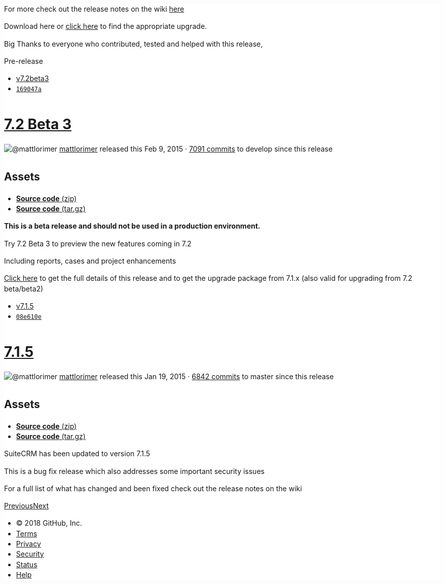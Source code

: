 For more check out the release notes on the wiki [here][70]

Download here or [click here][58] to find the appropriate upgrade.

Big Thanks to everyone who contributed, tested and helped with this release,

Pre-release 

* [ v7.2beta3 ][71]
* [ `169047a` ][72]

#  [7.2 Beta 3][73]

![@mattlorimer][52] [mattlorimer][53] released this Feb 9, 2015 · [ 7091 commits][74] to develop since this release 

## Assets

* [ **Source code** (zip) ][75]
* [ **Source code** (tar.gz) ][76]

**This is a beta release and should not be used in a production environment.**

Try 7.2 Beta 3 to preview the new features coming in 7.2

Including reports, cases and project enhancements

[Click here][77] to get the full details of this release and to get the upgrade package from 7.1.x (also valid for upgrading from 7.2 beta/beta2)

* [ v7.1.5 ][78]
* [ `08e610e` ][79]

#  [7.1.5][80]

![@mattlorimer][52] [mattlorimer][53] released this Jan 19, 2015 · [ 6842 commits][81] to master since this release 

## Assets

* [ **Source code** (zip) ][82]
* [ **Source code** (tar.gz) ][83]

SuiteCRM has been updated to version 7.1.5

This is a bug fix release which also addresses some important security issues

For a full list of what has changed and been fixed check out the release notes on the wiki 

[Previous][84][Next][85]

* © 2018 GitHub, Inc.
* [Terms][86]
* [Privacy][87]
* [Security][88]
* [Status][89]
* [Help][90]
[ ][91]


[1]: https://github.com#start-of-content
[2]: https://github.com/
[3]: https://github.com/features
[4]: https://github.com/business
[5]: https://github.com/explore
[6]: https://github.com/marketplace
[7]: https://github.com/pricing
[8]: https://github.com/salesagility/SuiteCRM/releases
[9]: /login?return_to=%2Fsalesagility%2FSuiteCRM%2Freleases%3Fafter%3Dv7.1.8
[10]: /join?source=header-repo
[11]: /login?return_to=%2Fsalesagility%2FSuiteCRM
[12]: https://github.com/salesagility/SuiteCRM/watchers
[13]: https://github.com/salesagility/SuiteCRM/stargazers
[14]: https://github.com/salesagility/SuiteCRM/network
[15]: https://github.com/salesagility
[16]: https://github.com/salesagility/SuiteCRM
[17]: https://github.com/salesagility/SuiteCRM/issues
[18]: https://github.com/salesagility/SuiteCRM/pulls
[19]: https://github.com/salesagility/SuiteCRM/wiki
[20]: https://github.com/salesagility/SuiteCRM/pulse
[21]: https://github.com/salesagility/SuiteCRM/tags
[22]: https://github.com/salesagility/SuiteCRM/tree/v7.3-beta
[23]: https://github.com/salesagility/SuiteCRM/commit/2eaa73477206457911b072badf225d74a55ed4fc
[24]: https://github.com/salesagility/SuiteCRM/releases/tag/v7.3-beta
[25]: https://avatars3.githubusercontent.com/u/5641419?s=40&v=4
[26]: https://github.com/willrennie
[27]: https://github.com/salesagility/SuiteCRM/compare/v7.3-beta...develop
[28]: https://github.com/salesagility/SuiteCRM/archive/v7.3-beta.zip
[29]: https://github.com/salesagility/SuiteCRM/archive/v7.3-beta.tar.gz
[30]: https://suitecrm.com/index.php?option=com_content&layout=edit&view=article&id=209
[31]: https://github.com/salesagility/SuiteCRM/tree/v7.2.2
[32]: https://github.com/salesagility/SuiteCRM/commit/016d6c6abee5852f91f119c2201e6d05741d4003
[33]: https://github.com/salesagility/SuiteCRM/releases/tag/v7.2.2
[34]: https://github.com/salesagility/SuiteCRM/compare/v7.2.2...master
[35]: https://github.com/salesagility/SuiteCRM/archive/v7.2.2.zip
[36]: https://github.com/salesagility/SuiteCRM/archive/v7.2.2.tar.gz
[37]: https://github.com/salesagility/SuiteCRM/releases/tag/7.2.2
[38]: https://github.com/salesagility/SuiteCRM/commit/bf42349ed7604334601eb3a1eaf98baf4e56c7ea
[39]: https://github.com/salesagility/SuiteCRM/archive/7.2.2.zip
[40]: https://github.com/salesagility/SuiteCRM/archive/7.2.2.tar.gz
[41]: https://github.com/salesagility/SuiteCRM/releases/tag/7.1.7
[42]: https://github.com/salesagility/SuiteCRM/commit/d0042450f5bb73e1db2ec86460609cb5b2e4fa5b
[43]: https://github.com/salesagility/SuiteCRM/archive/7.1.7.zip
[44]: https://github.com/salesagility/SuiteCRM/archive/7.1.7.tar.gz
[45]: https://github.com/salesagility/SuiteCRM/tree/v7.1.7
[46]: https://github.com/salesagility/SuiteCRM/releases/tag/v7.1.7
[47]: https://github.com/salesagility/SuiteCRM/archive/v7.1.7.zip
[48]: https://github.com/salesagility/SuiteCRM/archive/v7.1.7.tar.gz
[49]: https://github.com/salesagility/SuiteCRM/tree/v7.2.1
[50]: https://github.com/salesagility/SuiteCRM/commit/dda786a6489bfd8c743150033a29fd460f25b980
[51]: https://github.com/salesagility/SuiteCRM/releases/tag/v7.2.1
[52]: https://avatars1.githubusercontent.com/u/6449723?s=40&v=4
[53]: https://github.com/mattlorimer
[54]: https://github.com/salesagility/SuiteCRM/compare/v7.2.1...master
[55]: https://github.com/salesagility/SuiteCRM/archive/v7.2.1.zip
[56]: https://github.com/salesagility/SuiteCRM/archive/v7.2.1.tar.gz
[57]: https://suitecrm.com/wiki/index.php/Release_notes_7.2.1
[58]: https://suitecrm.com/download
[59]: https://github.com/salesagility/SuiteCRM/tree/v7.1.6
[60]: https://github.com/salesagility/SuiteCRM/commit/bac37f5776d3d90b65e06853771fd50339fbf98a
[61]: https://github.com/salesagility/SuiteCRM/releases/tag/v7.1.6
[62]: https://github.com/salesagility/SuiteCRM/archive/v7.1.6.zip
[63]: https://github.com/salesagility/SuiteCRM/archive/v7.1.6.tar.gz
[64]: https://github.com/salesagility/SuiteCRM/tree/v7.2
[65]: https://github.com/salesagility/SuiteCRM/commit/2c529f735a72ad6730a692660249175797be7d0b
[66]: https://github.com/salesagility/SuiteCRM/releases/tag/v7.2
[67]: https://github.com/salesagility/SuiteCRM/compare/v7.2...master
[68]: https://github.com/salesagility/SuiteCRM/archive/v7.2.zip
[69]: https://github.com/salesagility/SuiteCRM/archive/v7.2.tar.gz
[70]: https://suitecrm.com/wiki/index.php/Release_notes_7.2.0
[71]: https://github.com/salesagility/SuiteCRM/tree/v7.2beta3
[72]: https://github.com/salesagility/SuiteCRM/commit/169047ae360552505b365be928b959b13d8264ae
[73]: https://github.com/salesagility/SuiteCRM/releases/tag/v7.2beta3
[74]: https://github.com/salesagility/SuiteCRM/compare/v7.2beta3...develop
[75]: https://github.com/salesagility/SuiteCRM/archive/v7.2beta3.zip
[76]: https://github.com/salesagility/SuiteCRM/archive/v7.2beta3.tar.gz
[77]: https://suitecrm.com/suitecrm?id=207:download&catid=126:suitecrm-beta
[78]: https://github.com/salesagility/SuiteCRM/tree/v7.1.5
[79]: https://github.com/salesagility/SuiteCRM/commit/08e610e40ea80f71a29600c450930f872feee6e7
[80]: https://github.com/salesagility/SuiteCRM/releases/tag/v7.1.5
[81]: https://github.com/salesagility/SuiteCRM/compare/v7.1.5...master
[82]: https://github.com/salesagility/SuiteCRM/archive/v7.1.5.zip
[83]: https://github.com/salesagility/SuiteCRM/archive/v7.1.5.tar.gz
[84]: https://github.com/salesagility/SuiteCRM/releases?after=v7.4
[85]: https://github.com/salesagility/SuiteCRM/releases?after=v7.1.5
[86]: https://github.com/site/terms
[87]: https://github.com/site/privacy
[88]: https://github.com/security
[89]: https://status.github.com/
[90]: https://help.github.com
[91]: https://github.com "GitHub"
[92]: https://github.com/contact
[93]: https://developer.github.com
[94]: https://training.github.com
[95]: https://shop.github.com
[96]: https://github.com/blog
[97]: https://github.com/about
